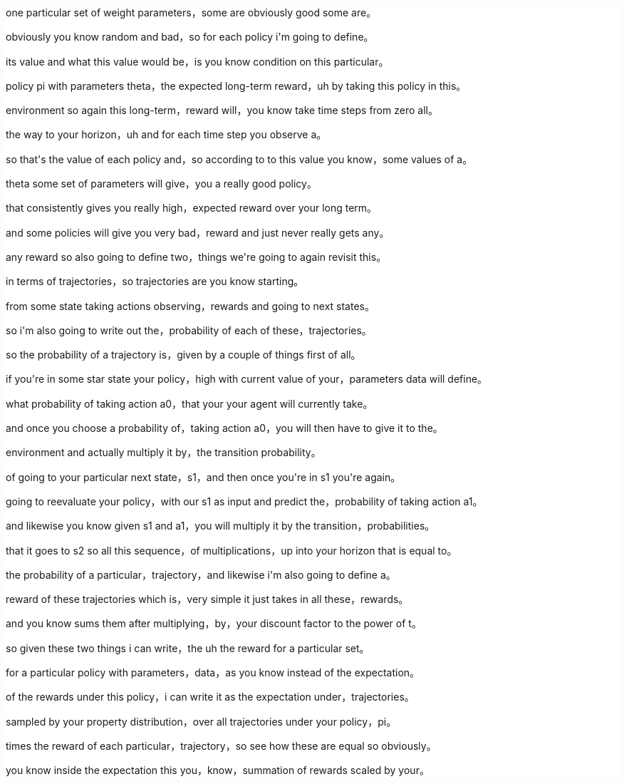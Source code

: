 one particular set of weight parameters，some are obviously good some are。

obviously you know random and bad，so for each policy i'm going to define。

its value and what this value would be，is you know condition on this particular。

policy pi with parameters theta，the expected long-term reward，uh by taking this policy in this。

environment so again this long-term，reward will，you know take time steps from zero all。

the way to your horizon，uh and for each time step you observe a。

so that's the value of each policy and，so according to to this value you know，some values of a。

theta some set of parameters will give，you a really good policy。

that consistently gives you really high，expected reward over your long term。

and some policies will give you very bad，reward and just never really gets any。

any reward so also going to define two，things we're going to again revisit this。

in terms of trajectories，so trajectories are you know starting。

from some state taking actions observing，rewards and going to next states。

so i'm also going to write out the，probability of each of these，trajectories。

so the probability of a trajectory is，given by a couple of things first of all。

if you're in some star state your policy，high with current value of your，parameters data will define。

what probability of taking action a0，that your your agent will currently take。

and once you choose a probability of，taking action a0，you will then have to give it to the。

environment and actually multiply it by，the transition probability。

of going to your particular next state，s1，and then once you're in s1 you're again。

going to reevaluate your policy，with our s1 as input and predict the，probability of taking action a1。

and likewise you know given s1 and a1，you will multiply it by the transition，probabilities。

that it goes to s2 so all this sequence，of multiplications，up into your horizon that is equal to。

the probability of a particular，trajectory，and likewise i'm also going to define a。

reward of these trajectories which is，very simple it just takes in all these，rewards。

and you know sums them after multiplying，by，your discount factor to the power of t。

so given these two things i can write，the uh the reward for a particular set。

for a particular policy with parameters，data，as you know instead of the expectation。

of the rewards under this policy，i can write it as the expectation under，trajectories。

sampled by your property distribution，over all trajectories under your policy，pi。

times the reward of each particular，trajectory，so see how these are equal so obviously。

you know inside the expectation this you，know，summation of rewards scaled by your。

